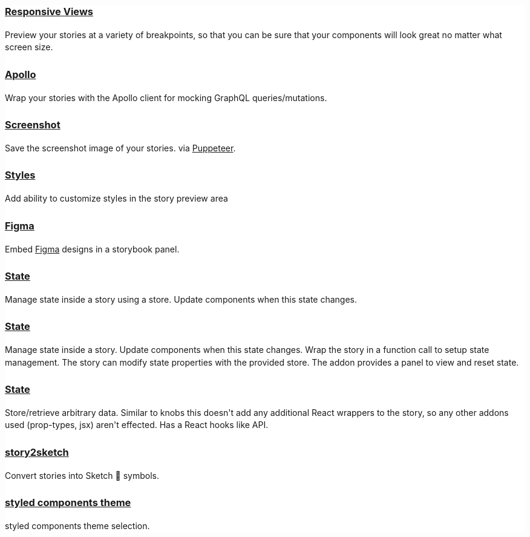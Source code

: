 ### [Responsive Views](https://github.com/vizeat/storybook-addon-responsive-views)

Preview your stories at a variety of breakpoints, so that you can be sure that your components will look great no matter what screen size.

### [Apollo](https://github.com/abhiaiyer91/apollo-storybook-decorator)

Wrap your stories with the Apollo client for mocking GraphQL queries/mutations.

### [Screenshot](https://github.com/tsuyoshiwada/storybook-chrome-screenshot)

Save the screenshot image of your stories. via [Puppeteer](https://github.com/GoogleChrome/puppeteer).

### [Styles](https://github.com/Sambego/storybook-styles)

Add ability to customize styles in the story preview area

### [Figma](https://github.com/hharnisc/storybook-addon-figma)

Embed [Figma](https://figma.com) designs in a storybook panel.

### [State](https://github.com/Sambego/storybook-state)	

Manage state inside a story using a store. Update components when this state changes.	

### [State](https://github.com/dump247/storybook-state/)

Manage state inside a story. Update components when this state changes.
Wrap the story in a function call to setup state management. The story can modify
state properties with the provided store. The addon provides a panel to view and
reset state.

### [State](https://github.com/adierkens/storybook-addon-state)	

Store/retrieve arbitrary data. Similar to knobs this doesn't add any additional React wrappers to the story, so any other addons used (prop-types, jsx) aren't effected. Has a React hooks like API.

### [story2sketch](https://github.com/chrisvxd/story2sketch)

Convert stories into Sketch 💎 symbols.

### [styled components theme](https://github.com/echoulen/storybook-addon-styled-component-theme)

styled components theme selection.
